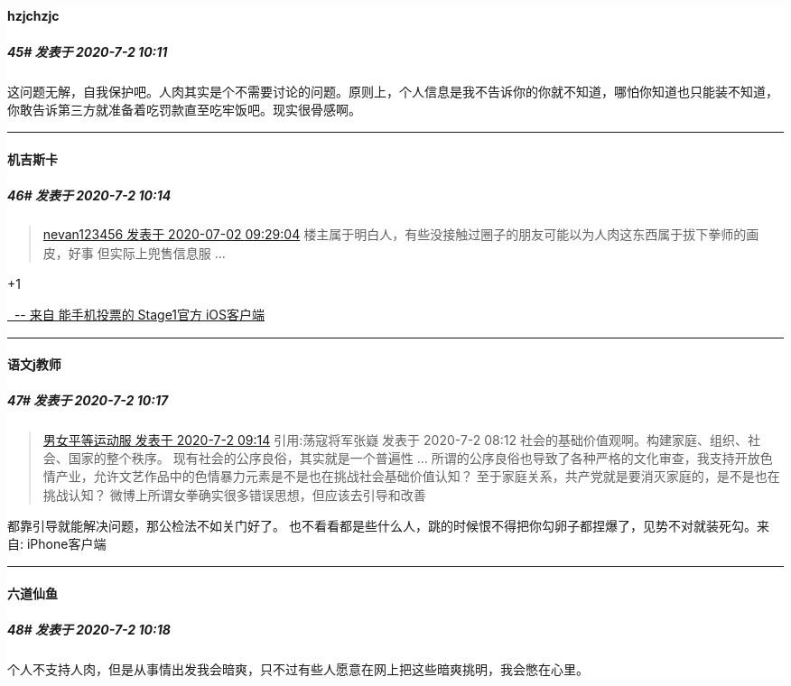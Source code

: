 ####  hzjchzjc  
##### 45#       发表于 2020-7-2 10:11




这问题无解，自我保护吧。人肉其实是个不需要讨论的问题。原则上，个人信息是我不告诉你的你就不知道，哪怕你知道也只能装不知道，你敢告诉第三方就准备着吃罚款直至吃牢饭吧。现实很骨感啊。







-----

####  机吉斯卡  
##### 46#       发表于 2020-7-2 10:14



<blockquote><a href="httphttps://bbs.saraba1st.com/2b/forum.php?mod=redirect&amp;goto=findpost&amp;pid=48032097&amp;ptid=1945298" target="_blank">nevan123456 发表于 2020-07-02 09:29:04</a>
楼主属于明白人，有些没接触过圈子的朋友可能以为人肉这东西属于拔下拳师的画皮，好事
但实际上兜售信息服 ...</blockquote>+1

[  -- 来自 能手机投票的 Stage1官方 iOS客户端](https://itunes.apple.com/fi/app/saraba1st/id1221237470?mt=8)







-----

####  语文j教师  
##### 47#       发表于 2020-7-2 10:17



<blockquote><a href="httphttps://bbs.saraba1st.com/2b/forum.php?mod=redirect&amp;goto=findpost&amp;pid=48031912&amp;ptid=1945298" target="_blank"> 男女平等运动服 发表于 2020-7-2 09:14</a> 引用:荡寇将军张嶷 发表于 2020-7-2 08:12 社会的基础价值观啊。构建家庭、组织、社会、国家的整个秩序。 现有社会的公序良俗，其实就是一个普遍性 ... 所谓的公序良俗也导致了各种严格的文化审查，我支持开放色情产业，允许文艺作品中的色情暴力元素是不是也在挑战社会基础价值认知？ 至于家庭关系，共产党就是要消灭家庭的，是不是也在挑战认知？ 微博上所谓女拳确实很多错误思想，但应该去引导和改善 </blockquote>
都靠引导就能解决问题，那公检法不如关门好了。
也不看看都是些什么人，跳的时候恨不得把你勾卵子都捏爆了，见势不对就装死勾。来自: iPhone客户端







-----

####  六道仙鱼  
##### 48#       发表于 2020-7-2 10:18




个人不支持人肉，但是从事情出发我会暗爽，只不过有些人愿意在网上把这些暗爽挑明，我会憋在心里。



